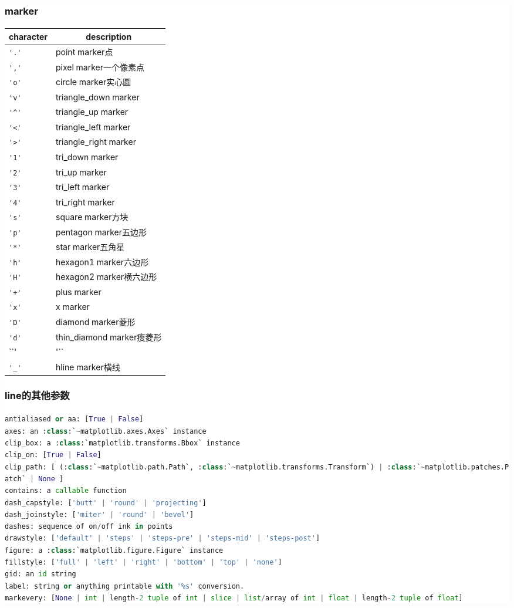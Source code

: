 ### marker

|character           |description|
|-------------------|-----------|
|``'.'``            | point marker点
|``','``            | pixel marker一个像素点
|``'o'``            | circle marker实心圆
|``'v'``            | triangle_down marker
|``'^'``            | triangle_up marker
|``'<'``            | triangle_left marker
|``'>'``            | triangle_right marker
|``'1'``            | tri_down marker
|``'2'``            | tri_up marker
|``'3'``            | tri_left marker
|``'4'``            | tri_right marker
|``'s'``            | square marker方块
|``'p'``            | pentagon marker五边形
|``'*'``            | star marker五角星
|``'h'``            | hexagon1 marker六边形
|``'H'``            | hexagon2 marker横六边形
|``'+'``            | plus marker
|``'x'``            | x marker
|``'D'``            | diamond marker菱形
|``'d'``            | thin_diamond marker瘦菱形
|``'|'``            | vline marker竖线
|``'_'``            | hline marker横线




### line的其他参数

```py
antialiased or aa: [True | False]
axes: an :class:`~matplotlib.axes.Axes` instance
clip_box: a :class:`matplotlib.transforms.Bbox` instance
clip_on: [True | False]
clip_path: [ (:class:`~matplotlib.path.Path`, :class:`~matplotlib.transforms.Transform`) | :class:`~matplotlib.patches.Patch` | None ]
contains: a callable function
dash_capstyle: ['butt' | 'round' | 'projecting']
dash_joinstyle: ['miter' | 'round' | 'bevel']
dashes: sequence of on/off ink in points
drawstyle: ['default' | 'steps' | 'steps-pre' | 'steps-mid' | 'steps-post']
figure: a :class:`matplotlib.figure.Figure` instance
fillstyle: ['full' | 'left' | 'right' | 'bottom' | 'top' | 'none']
gid: an id string
label: string or anything printable with '%s' conversion.
markevery: [None | int | length-2 tuple of int | slice | list/array of int | float | length-2 tuple of float]
```